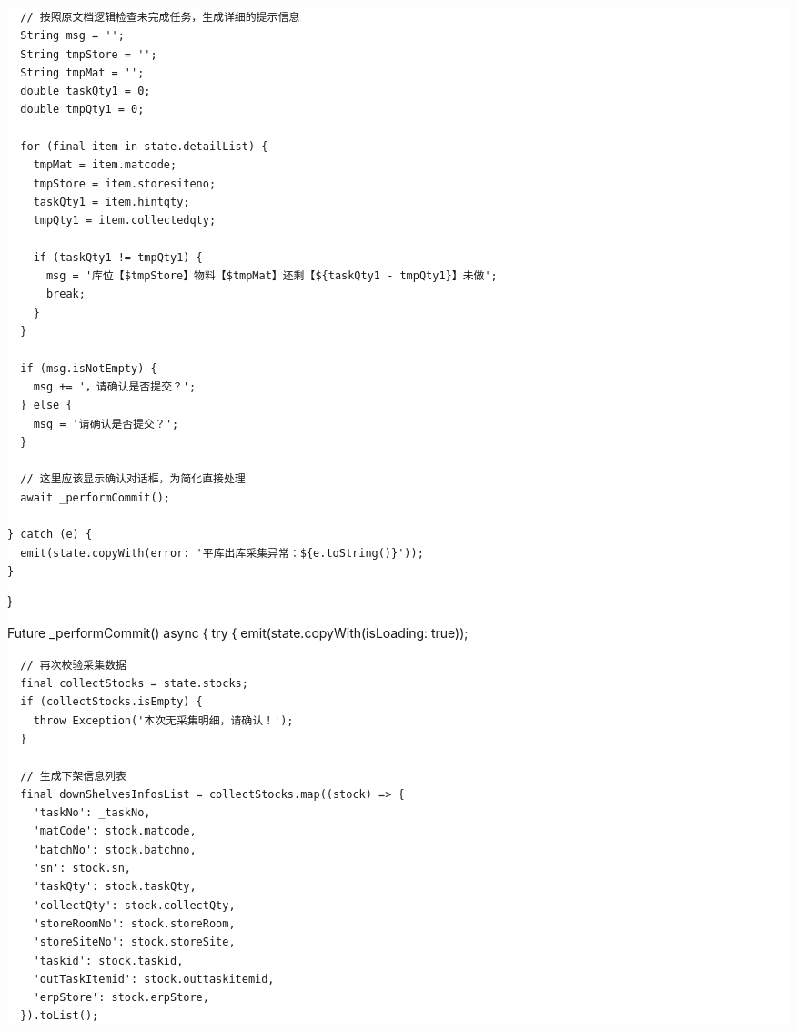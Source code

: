       // 按照原文档逻辑检查未完成任务，生成详细的提示信息
      String msg = '';
      String tmpStore = '';
      String tmpMat = '';
      double taskQty1 = 0;
      double tmpQty1 = 0;

      for (final item in state.detailList) {
        tmpMat = item.matcode;
        tmpStore = item.storesiteno;
        taskQty1 = item.hintqty;
        tmpQty1 = item.collectedqty;
        
        if (taskQty1 != tmpQty1) {
          msg = '库位【$tmpStore】物料【$tmpMat】还剩【${taskQty1 - tmpQty1}】未做';
          break;
        }
      }

      if (msg.isNotEmpty) {
        msg += '，请确认是否提交？';
      } else {
        msg = '请确认是否提交？';
      }

      // 这里应该显示确认对话框，为简化直接处理
      await _performCommit();

    } catch (e) {
      emit(state.copyWith(error: '平库出库采集异常：${e.toString()}'));
    }
  }

  Future<void> _performCommit() async {
    try {
      emit(state.copyWith(isLoading: true));

      // 再次校验采集数据
      final collectStocks = state.stocks;
      if (collectStocks.isEmpty) {
        throw Exception('本次无采集明细，请确认！');
      }

      // 生成下架信息列表
      final downShelvesInfosList = collectStocks.map((stock) => {
        'taskNo': _taskNo,
        'matCode': stock.matcode,
        'batchNo': stock.batchno,
        'sn': stock.sn,
        'taskQty': stock.taskQty,
        'collectQty': stock.collectQty,
        'storeRoomNo': stock.storeRoom,
        'storeSiteNo': stock.storeSite,
        'taskid': stock.taskid,
        'outTaskItemid': stock.outtaskitemid,
        'erpStore': stock.erpStore,
      }).toList();
